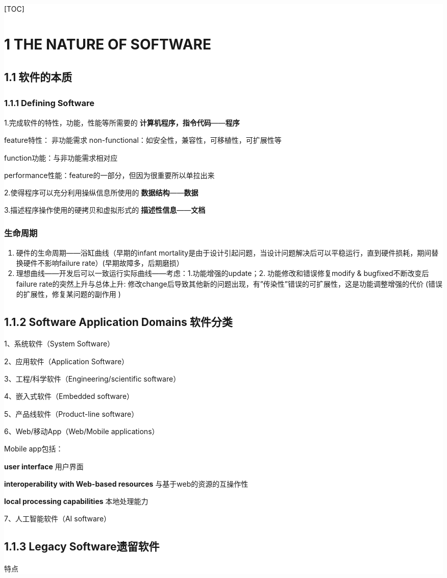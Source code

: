 [TOC]



# 1 THE NATURE OF SOFTWARE

## 1.1 软件的本质

### 1.1.1 Defining Software

1.完成软件的特性，功能，性能等所需要的 **计算机程序，指令代码**——**程序**

feature特性： 非功能需求 non-functional：如安全性，兼容性，可移植性，可扩展性等

function功能：与非功能需求相对应

performance性能：feature的一部分，但因为很重要所以单拉出来

2.使得程序可以充分利用操纵信息所使用的 **数据结构**——**数据**

3.描述程序操作使用的硬拷贝和虚拟形式的 **描述性信息**——**文档**

### **生命周期**

 

1. 硬件的生命周期——浴缸曲线（早期的infant mortality是由于设计引起问题，当设计问题解决后可以平稳运行，直到硬件损耗，期间替换硬件不影响failure rate）(早期故障多，后期磨损）
2. 理想曲线——开发后可以一致运行实际曲线——考虑：1.功能增强的update；2. 功能修改和错误修复modify & bugfixed不断改变后failure rate的突然上升与总体上升: 修改change后导致其他新的问题出现，有”传染性”错误的可扩展性，这是功能调整增强的代价 (错误的扩展性，修复某问题的副作用 )

## 1.1.2 Software Application Domains 软件分类

1、系统软件（System Software）

2、应用软件（Application Software）

3、工程/科学软件（Engineering/scientific software）

4、嵌入式软件（Embedded software）

5、产品线软件（Product-line software）

6、Web/移动App（Web/Mobile applications）

Mobile app包括：

**user interface** 用户界面

**interoperability with Web-based resources** 与基于web的资源的互操作性

**local processing capabilities** 本地处理能力

7、人工智能软件（AI software）

## 1.1.3 Legacy Software**遗留软件**

特点
